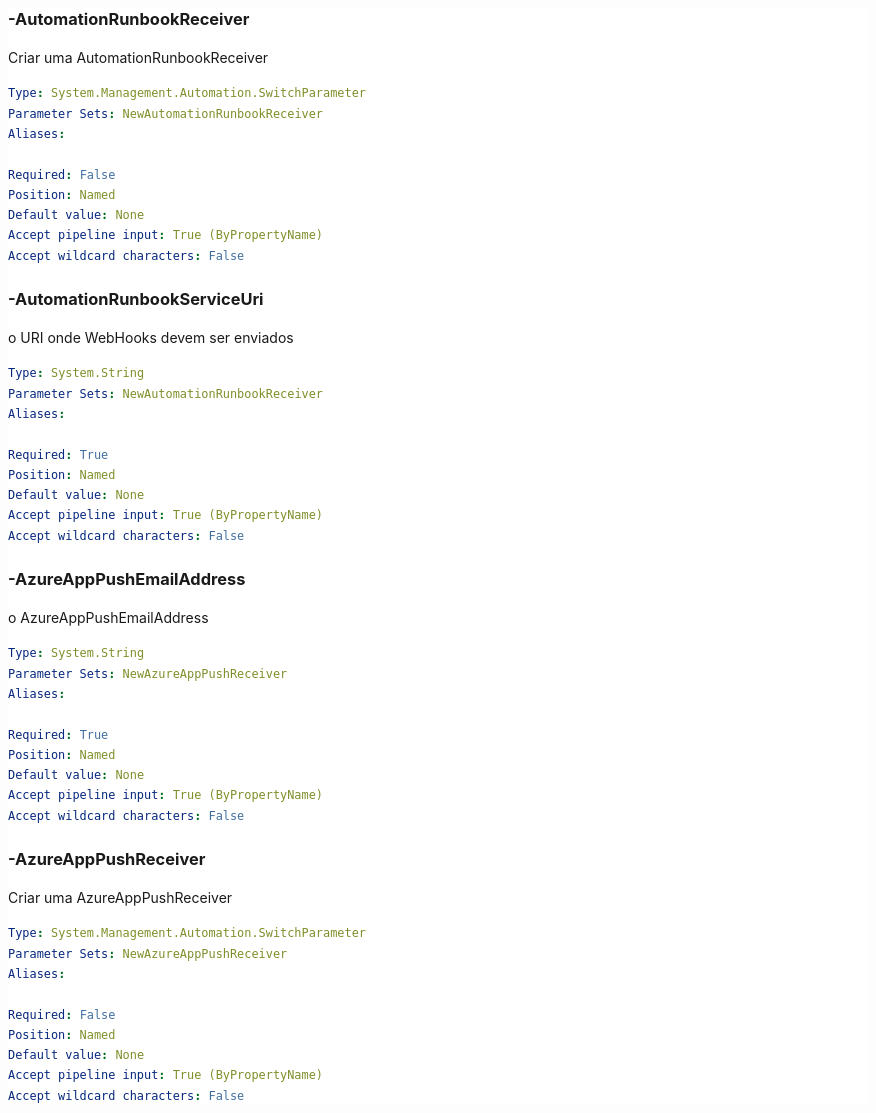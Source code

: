 ### -AutomationRunbookReceiver
Criar uma AutomationRunbookReceiver

```yaml
Type: System.Management.Automation.SwitchParameter
Parameter Sets: NewAutomationRunbookReceiver
Aliases:

Required: False
Position: Named
Default value: None
Accept pipeline input: True (ByPropertyName)
Accept wildcard characters: False
```

### -AutomationRunbookServiceUri
o URI onde WebHooks devem ser enviados

```yaml
Type: System.String
Parameter Sets: NewAutomationRunbookReceiver
Aliases:

Required: True
Position: Named
Default value: None
Accept pipeline input: True (ByPropertyName)
Accept wildcard characters: False
```

### -AzureAppPushEmailAddress
o AzureAppPushEmailAddress

```yaml
Type: System.String
Parameter Sets: NewAzureAppPushReceiver
Aliases:

Required: True
Position: Named
Default value: None
Accept pipeline input: True (ByPropertyName)
Accept wildcard characters: False
```

### -AzureAppPushReceiver
Criar uma AzureAppPushReceiver

```yaml
Type: System.Management.Automation.SwitchParameter
Parameter Sets: NewAzureAppPushReceiver
Aliases:

Required: False
Position: Named
Default value: None
Accept pipeline input: True (ByPropertyName)
Accept wildcard characters: False
```
